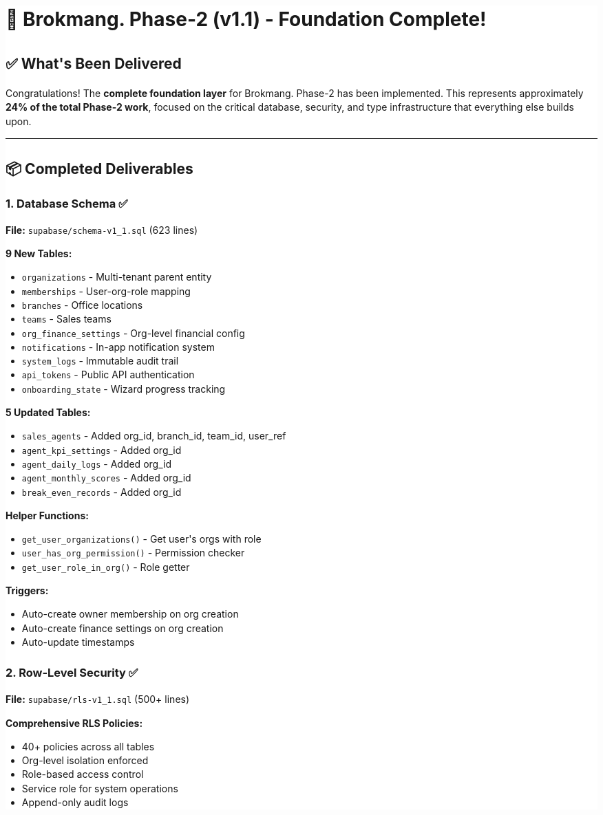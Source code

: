 # 🎉 Brokmang. Phase-2 (v1.1) - Foundation Complete!

## ✅ What's Been Delivered

Congratulations! The **complete foundation layer** for Brokmang. Phase-2 has been implemented. This represents approximately **24% of the total Phase-2 work**, focused on the critical database, security, and type infrastructure that everything else builds upon.

---

## 📦 Completed Deliverables

### 1. Database Schema ✅
**File:** `supabase/schema-v1_1.sql` (623 lines)

**9 New Tables:**
- `organizations` - Multi-tenant parent entity
- `memberships` - User-org-role mapping
- `branches` - Office locations
- `teams` - Sales teams
- `org_finance_settings` - Org-level financial config
- `notifications` - In-app notification system
- `system_logs` - Immutable audit trail
- `api_tokens` - Public API authentication
- `onboarding_state` - Wizard progress tracking

**5 Updated Tables:**
- `sales_agents` - Added org_id, branch_id, team_id, user_ref
- `agent_kpi_settings` - Added org_id
- `agent_daily_logs` - Added org_id
- `agent_monthly_scores` - Added org_id
- `break_even_records` - Added org_id

**Helper Functions:**
- `get_user_organizations()` - Get user's orgs with role
- `user_has_org_permission()` - Permission checker
- `get_user_role_in_org()` - Role getter

**Triggers:**
- Auto-create owner membership on org creation
- Auto-create finance settings on org creation
- Auto-update timestamps

### 2. Row-Level Security ✅
**File:** `supabase/rls-v1_1.sql` (500+ lines)

**Comprehensive RLS Policies:**
- 40+ policies across all tables
- Org-level isolation enforced
- Role-based access control
- Service role for system operations
- Append-only audit logs
